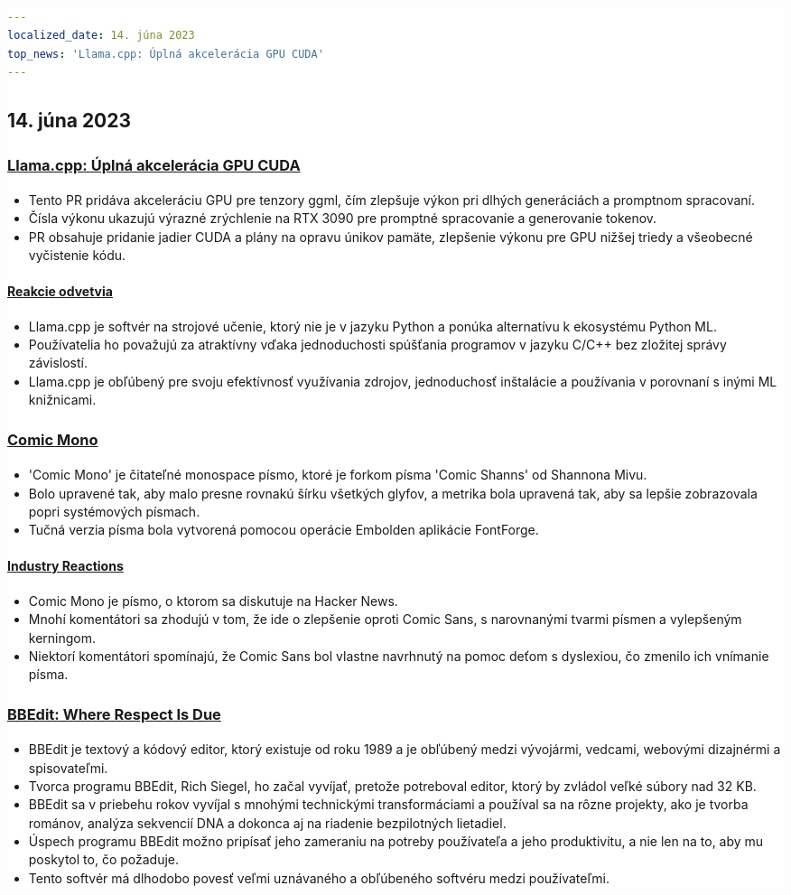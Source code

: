 ```yaml
---
localized_date: 14. júna 2023
top_news: 'Llama.cpp: Úplná akcelerácia GPU CUDA'
---
```


## 14. júna 2023

### [Llama.cpp: Úplná akcelerácia GPU CUDA](https://github.com/ggerganov/llama.cpp/pull/1827)

- Tento PR pridáva akceleráciu GPU pre tenzory ggml, čím zlepšuje výkon pri dlhých generáciách a promptnom spracovaní.
- Čísla výkonu ukazujú výrazné zrýchlenie na RTX 3090 pre promptné spracovanie a generovanie tokenov.
- PR obsahuje pridanie jadier CUDA a plány na opravu únikov pamäte, zlepšenie výkonu pre GPU nižšej triedy a všeobecné vyčistenie kódu.

#### [Reakcie odvetvia](http://news.ycombinator.com/item?id=36304143)

- Llama.cpp je softvér na strojové učenie, ktorý nie je v jazyku Python a ponúka alternatívu k ekosystému Python ML.
- Používatelia ho považujú za atraktívny vďaka jednoduchosti spúšťania programov v jazyku C/C++ bez zložitej správy závislostí.
- Llama.cpp je obľúbený pre svoju efektívnosť využívania zdrojov, jednoduchosť inštalácie a používania v porovnaní s inými ML knižnicami.

### [Comic Mono](https://dtinth.github.io/comic-mono-font/)

- 'Comic Mono' je čitateľné monospace písmo, ktoré je forkom písma 'Comic Shanns' od Shannona Mivu.
- Bolo upravené tak, aby malo presne rovnakú šírku všetkých glyfov, a metrika bola upravená tak, aby sa lepšie zobrazovala popri systémových písmach.
- Tučná verzia písma bola vytvorená pomocou operácie Embolden aplikácie FontForge.

#### [Industry Reactions](http://news.ycombinator.com/item?id=36312200)

- Comic Mono je písmo, o ktorom sa diskutuje na Hacker News.
- Mnohí komentátori sa zhodujú v tom, že ide o zlepšenie oproti Comic Sans, s narovnanými tvarmi písmen a vylepšeným kerningom.
- Niektorí komentátori spomínajú, že Comic Sans bol vlastne navrhnutý na pomoc deťom s dyslexiou, čo zmenilo ich vnímanie písma.

### [BBEdit: Where Respect Is Due](https://apps.apple.com/us/story/id1435835881)

- BBEdit je textový a kódový editor, ktorý existuje od roku 1989 a je obľúbený medzi vývojármi, vedcami, webovými dizajnérmi a spisovateľmi.
- Tvorca programu BBEdit, Rich Siegel, ho začal vyvíjať, pretože potreboval editor, ktorý by zvládol veľké súbory nad 32 KB.
- BBEdit sa v priebehu rokov vyvíjal s mnohými technickými transformáciami a používal sa na rôzne projekty, ako je tvorba románov, analýza sekvencií DNA a dokonca aj na riadenie bezpilotných lietadiel.
- Úspech programu BBEdit možno pripísať jeho zameraniu na potreby používateľa a jeho produktivitu, a nie len na to, aby mu poskytol to, čo požaduje.
- Tento softvér má dlhodobo povesť veľmi uznávaného a obľúbeného softvéru medzi používateľmi.
